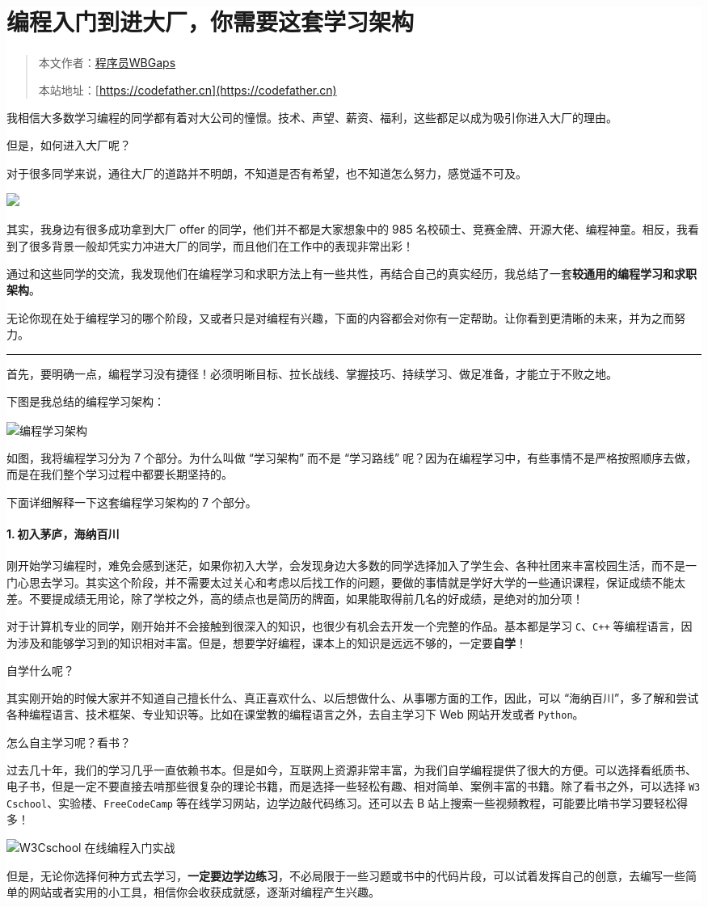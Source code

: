 # 编程入门到进大厂，你需要这套学习架构

> 本文作者：[程序员WBGaps](https://yuyuanweb.feishu.cn/wiki/Abldw5WkjidySxkKxU2cQdAtnah)
>
> 本站地址：[https://codefather.cn](https://codefather.cn)

我相信大多数学习编程的同学都有着对大公司的憧憬。技术、声望、薪资、福利，这些都足以成为吸引你进入大厂的理由。

但是，如何进入大厂呢？

对于很多同学来说，通往大厂的道路并不明朗，不知道是否有希望，也不知道怎么努力，感觉遥不可及。

![](https://pic.yupi.icu/5563/202311051236546.jpeg)

其实，我身边有很多成功拿到大厂 offer 的同学，他们并不都是大家想象中的 985 名校硕士、竞赛金牌、开源大佬、编程神童。相反，我看到了很多背景一般却凭实力冲进大厂的同学，而且他们在工作中的表现非常出彩！

通过和这些同学的交流，我发现他们在编程学习和求职方法上有一些共性，再结合自己的真实经历，我总结了一套**较通用的编程学习和求职架构**。

无论你现在处于编程学习的哪个阶段，又或者只是对编程有兴趣，下面的内容都会对你有一定帮助。让你看到更清晰的未来，并为之而努力。



------



首先，要明确一点，编程学习没有捷径！必须明晰目标、拉长战线、掌握技巧、持续学习、做足准备，才能立于不败之地。

下图是我总结的编程学习架构：

![](https://pic.yupi.icu/5563/202311051236699.png)编程学习架构

如图，我将编程学习分为 7 个部分。为什么叫做 “学习架构” 而不是 “学习路线” 呢？因为在编程学习中，有些事情不是严格按照顺序去做，而是在我们整个学习过程中都要长期坚持的。

下面详细解释一下这套编程学习架构的 7 个部分。

#### 1. 初入茅庐，海纳百川

刚开始学习编程时，难免会感到迷茫，如果你初入大学，会发现身边大多数的同学选择加入了学生会、各种社团来丰富校园生活，而不是一门心思去学习。其实这个阶段，并不需要太过关心和考虑以后找工作的问题，要做的事情就是学好大学的一些通识课程，保证成绩不能太差。不要提成绩无用论，除了学校之外，高的绩点也是简历的牌面，如果能取得前几名的好成绩，是绝对的加分项！

对于计算机专业的同学，刚开始并不会接触到很深入的知识，也很少有机会去开发一个完整的作品。基本都是学习 `C`、`C++` 等编程语言，因为涉及和能够学习到的知识相对丰富。但是，想要学好编程，课本上的知识是远远不够的，一定要**自学**！

自学什么呢？

其实刚开始的时候大家并不知道自己擅长什么、真正喜欢什么、以后想做什么、从事哪方面的工作，因此，可以 “海纳百川”，多了解和尝试各种编程语言、技术框架、专业知识等。比如在课堂教的编程语言之外，去自主学习下 Web 网站开发或者 `Python`。

怎么自主学习呢？看书？

过去几十年，我们的学习几乎一直依赖书本。但是如今，互联网上资源非常丰富，为我们自学编程提供了很大的方便。可以选择看纸质书、电子书，但是一定不要直接去啃那些很复杂的理论书籍，而是选择一些轻松有趣、相对简单、案例丰富的书籍。除了看书之外，可以选择 `W3Cschool`、实验楼、`FreeCodeCamp` 等在线学习网站，边学边敲代码练习。还可以去 B 站上搜索一些视频教程，可能要比啃书学习要轻松得多！

![](https://pic.yupi.icu/5563/202311051236649.png)W3Cschool 在线编程入门实战

但是，无论你选择何种方式去学习，**一定要边学边练习**，不必局限于一些习题或书中的代码片段，可以试着发挥自己的创意，去编写一些简单的网站或者实用的小工具，相信你会收获成就感，逐渐对编程产生兴趣。
